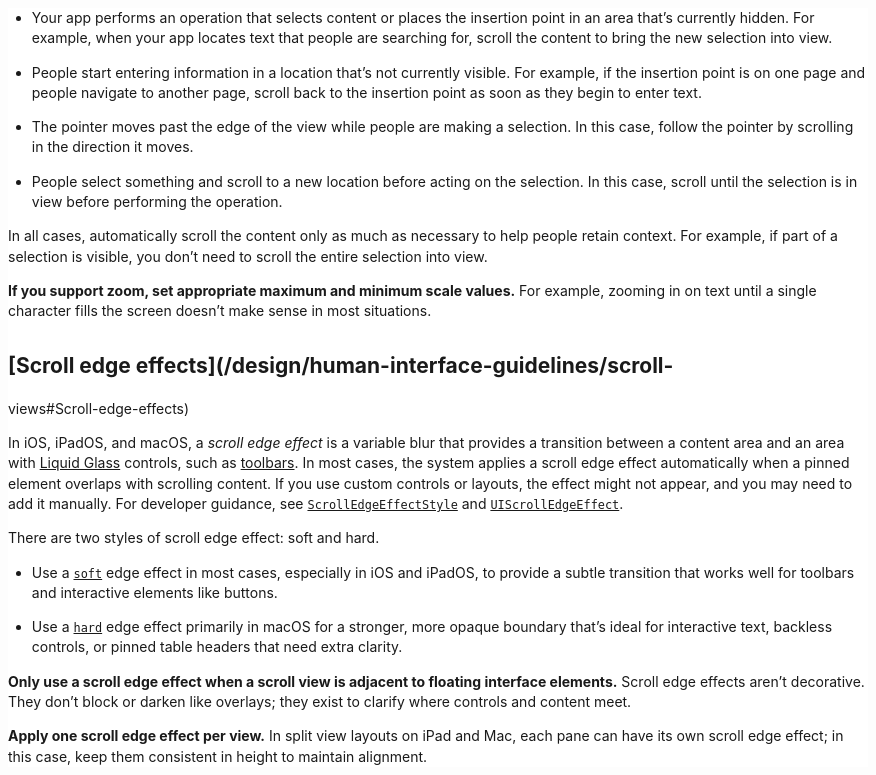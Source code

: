   * Your app performs an operation that selects content or places the insertion point in an area that’s currently hidden. For example, when your app locates text that people are searching for, scroll the content to bring the new selection into view.

  * People start entering information in a location that’s not currently visible. For example, if the insertion point is on one page and people navigate to another page, scroll back to the insertion point as soon as they begin to enter text.

  * The pointer moves past the edge of the view while people are making a selection. In this case, follow the pointer by scrolling in the direction it moves.

  * People select something and scroll to a new location before acting on the selection. In this case, scroll until the selection is in view before performing the operation.

In all cases, automatically scroll the content only as much as necessary to
help people retain context. For example, if part of a selection is visible,
you don’t need to scroll the entire selection into view.

**If you support zoom, set appropriate maximum and minimum scale values.** For
example, zooming in on text until a single character fills the screen doesn’t
make sense in most situations.

## [Scroll edge effects](/design/human-interface-guidelines/scroll-
views#Scroll-edge-effects)

In iOS, iPadOS, and macOS, a _scroll edge effect_ is a variable blur that
provides a transition between a content area and an area with [Liquid
Glass](/design/human-interface-guidelines/materials#Liquid-Glass) controls,
such as [toolbars](/design/human-interface-guidelines/toolbars). In most
cases, the system applies a scroll edge effect automatically when a pinned
element overlaps with scrolling content. If you use custom controls or
layouts, the effect might not appear, and you may need to add it manually. For
developer guidance, see
[`ScrollEdgeEffectStyle`](/documentation/SwiftUI/ScrollEdgeEffectStyle) and
[`UIScrollEdgeEffect`](/documentation/UIKit/UIScrollEdgeEffect).

There are two styles of scroll edge effect: soft and hard.

  * Use a [`soft`](/documentation/SwiftUI/ScrollEdgeEffectStyle/soft) edge effect in most cases, especially in iOS and iPadOS, to provide a subtle transition that works well for toolbars and interactive elements like buttons.

  * Use a [`hard`](/documentation/SwiftUI/ScrollEdgeEffectStyle/hard) edge effect primarily in macOS for a stronger, more opaque boundary that’s ideal for interactive text, backless controls, or pinned table headers that need extra clarity.

**Only use a scroll edge effect when a scroll view is adjacent to floating
interface elements.** Scroll edge effects aren’t decorative. They don’t block
or darken like overlays; they exist to clarify where controls and content
meet.

**Apply one scroll edge effect per view.** In split view layouts on iPad and
Mac, each pane can have its own scroll edge effect; in this case, keep them
consistent in height to maintain alignment.
